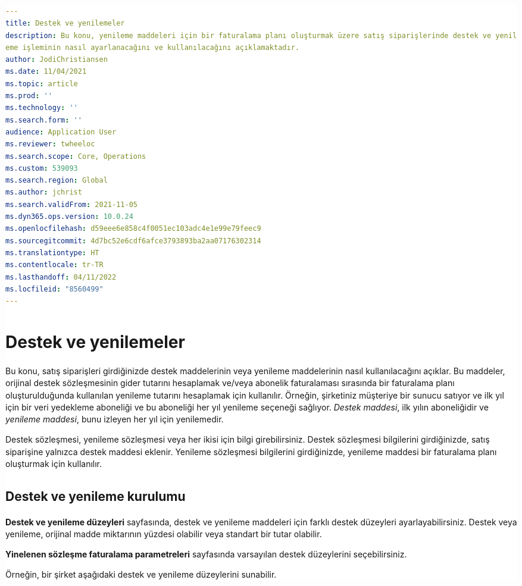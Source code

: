 ```yaml
---
title: Destek ve yenilemeler
description: Bu konu, yenileme maddeleri için bir faturalama planı oluşturmak üzere satış siparişlerinde destek ve yenileme işleminin nasıl ayarlanacağını ve kullanılacağını açıklamaktadır.
author: JodiChristiansen
ms.date: 11/04/2021
ms.topic: article
ms.prod: ''
ms.technology: ''
ms.search.form: ''
audience: Application User
ms.reviewer: twheeloc
ms.search.scope: Core, Operations
ms.custom: 539093
ms.search.region: Global
ms.author: jchrist
ms.search.validFrom: 2021-11-05
ms.dyn365.ops.version: 10.0.24
ms.openlocfilehash: d59eee6e858c4f0051ec103adc4e1e99e79feec9
ms.sourcegitcommit: 4d7bc52e6cdf6afce3793893ba2aa07176302314
ms.translationtype: HT
ms.contentlocale: tr-TR
ms.lasthandoff: 04/11/2022
ms.locfileid: "8560499"
---
```

# <a name="support-and-renewals"></a>Destek ve yenilemeler 

Bu konu, satış siparişleri girdiğinizde destek maddelerinin veya yenileme maddelerinin nasıl kullanılacağını açıklar. Bu maddeler, orijinal destek sözleşmesinin gider tutarını hesaplamak ve/veya abonelik faturalaması sırasında bir faturalama planı oluşturulduğunda kullanılan yenileme tutarını hesaplamak için kullanılır. Örneğin, şirketiniz müşteriye bir sunucu satıyor ve ilk yıl için bir veri yedekleme aboneliği ve bu aboneliği her yıl yenileme seçeneği sağlıyor. *Destek maddesi*, ilk yılın aboneliğidir ve *yenileme maddesi*, bunu izleyen her yıl için yenilemedir.

Destek sözleşmesi, yenileme sözleşmesi veya her ikisi için bilgi girebilirsiniz. Destek sözleşmesi bilgilerini girdiğinizde, satış siparişine yalnızca destek maddesi eklenir. Yenileme sözleşmesi bilgilerini girdiğinizde, yenileme maddesi bir faturalama planı oluşturmak için kullanılır.

## <a name="support-and-renewal-setup"></a>Destek ve yenileme kurulumu

**Destek ve yenileme düzeyleri** sayfasında, destek ve yenileme maddeleri için farklı destek düzeyleri ayarlayabilirsiniz. Destek veya yenileme, orijinal madde miktarının yüzdesi olabilir veya standart bir tutar olabilir.

**Yinelenen sözleşme faturalama parametreleri** sayfasında varsayılan destek düzeylerini seçebilirsiniz.

Örneğin, bir şirket aşağıdaki destek ve yenileme düzeylerini sunabilir.
